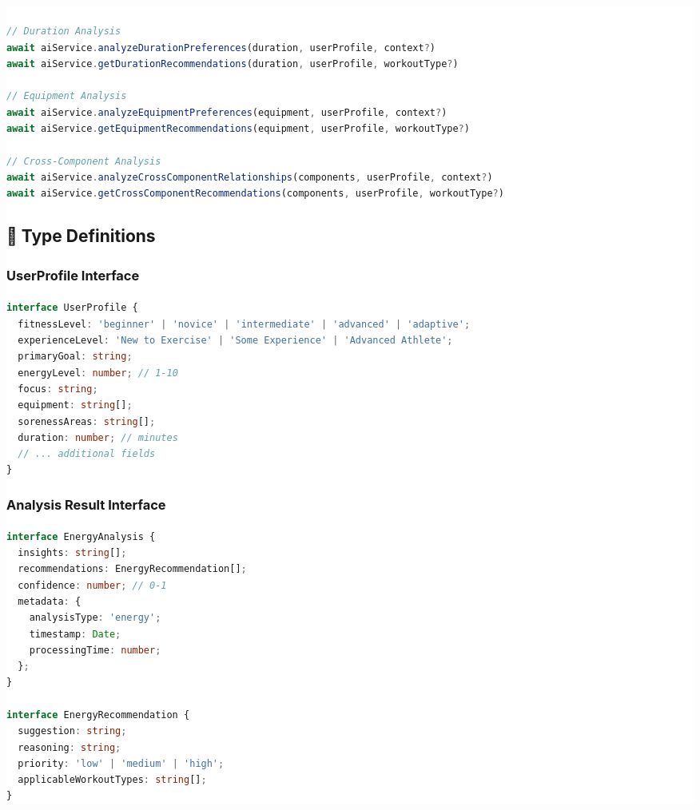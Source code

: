 ```typescript

// Duration Analysis
await aiService.analyzeDurationPreferences(duration, userProfile, context?)
await aiService.getDurationRecommendations(duration, userProfile, workoutType?)

// Equipment Analysis
await aiService.analyzeEquipmentPreferences(equipment, userProfile, context?)
await aiService.getEquipmentRecommendations(equipment, userProfile, workoutType?)

// Cross-Component Analysis
await aiService.analyzeCrossComponentRelationships(components, userProfile, context?)
await aiService.getCrossComponentRecommendations(components, userProfile, workoutType?)
```

## 🔧 **Type Definitions**

### **UserProfile Interface**
```typescript
interface UserProfile {
  fitnessLevel: 'beginner' | 'novice' | 'intermediate' | 'advanced' | 'adaptive';
  experienceLevel: 'New to Exercise' | 'Some Experience' | 'Advanced Athlete';
  primaryGoal: string;
  energyLevel: number; // 1-10
  focus: string;
  equipment: string[];
  sorenessAreas: string[];
  duration: number; // minutes
  // ... additional fields
}
```

### **Analysis Result Interface**
```typescript
interface EnergyAnalysis {
  insights: string[];
  recommendations: EnergyRecommendation[];
  confidence: number; // 0-1
  metadata: {
    analysisType: 'energy';
    timestamp: Date;
    processingTime: number;
  };
}

interface EnergyRecommendation {
  suggestion: string;
  reasoning: string;
  priority: 'low' | 'medium' | 'high';
  applicableWorkoutTypes: string[];
}
```
